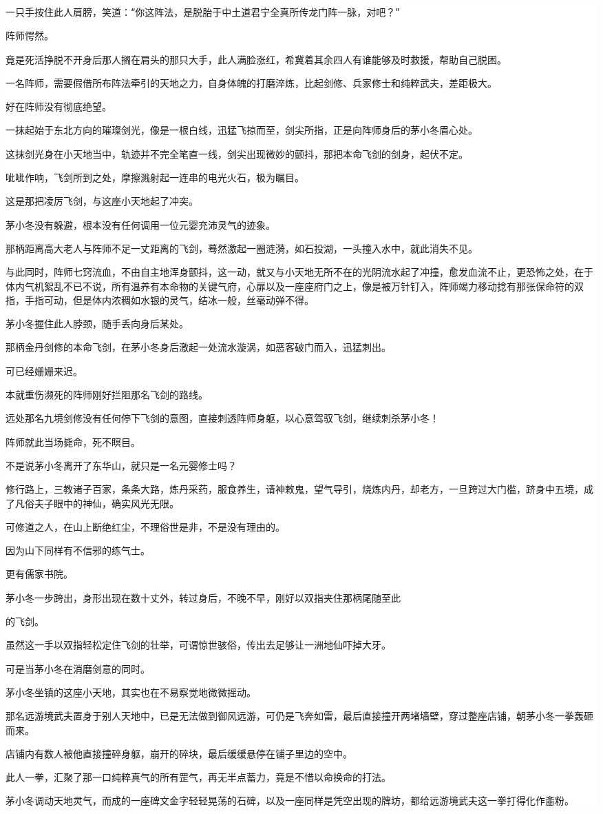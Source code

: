    一只手按住此人肩膀，笑道：“你这阵法，是脱胎于中土道君宁全真所传龙门阵一脉，对吧？”

   阵师愕然。

   竟是死活挣脱不开身后那人搁在肩头的那只大手，此人满脸涨红，希冀着其余四人有谁能够及时救援，帮助自己脱困。

   一名阵师，需要假借所布阵法牵引的天地之力，自身体魄的打磨淬炼，比起剑修、兵家修士和纯粹武夫，差距极大。

   好在阵师没有彻底绝望。

   一抹起始于东北方向的璀璨剑光，像是一根白线，迅猛飞掠而至，剑尖所指，正是向阵师身后的茅小冬眉心处。

   这抹剑光身在小天地当中，轨迹并不完全笔直一线，剑尖出现微妙的颤抖，那把本命飞剑的剑身，起伏不定。

   呲呲作响，飞剑所到之处，摩擦溅射起一连串的电光火石，极为瞩目。

   这是那把凌厉飞剑，与这座小天地起了冲突。

   茅小冬没有躲避，根本没有任何调用一位元婴充沛灵气的迹象。

   那柄距离高大老人与阵师不足一丈距离的飞剑，蓦然激起一圈涟漪，如石投湖，一头撞入水中，就此消失不见。

   与此同时，阵师七窍流血，不由自主地浑身颤抖，这一动，就又与小天地无所不在的光阴流水起了冲撞，愈发血流不止，更恐怖之处，在于体内气机絮乱不已不说，所有温养有本命物的关键气府，心扉以及一座座府门之上，像是被万针钉入，阵师竭力移动捻有那张保命符的双指，手指可动，但是体内浓稠如水银的灵气，结冰一般，丝毫动弹不得。

   茅小冬握住此人脖颈，随手丢向身后某处。

   那柄金丹剑修的本命飞剑，在茅小冬身后激起一处流水漩涡，如恶客破门而入，迅猛刺出。

   可已经姗姗来迟。

   本就重伤濒死的阵师刚好拦阻那名飞剑的路线。

   远处那名九境剑修没有任何停下飞剑的意图，直接刺透阵师身躯，以心意驾驭飞剑，继续刺杀茅小冬！

   阵师就此当场毙命，死不瞑目。

   不是说茅小冬离开了东华山，就只是一名元婴修士吗？

   修行路上，三教诸子百家，条条大路，炼丹采药，服食养生，请神敕鬼，望气导引，烧炼内丹，却老方，一旦跨过大门槛，跻身中五境，成了凡俗夫子眼中的神仙，确实风光无限。

   可修道之人，在山上断绝红尘，不理俗世是非，不是没有理由的。

   因为山下同样有不信邪的练气士。

   更有儒家书院。

   茅小冬一步跨出，身形出现在数十丈外，转过身后，不晚不早，刚好以双指夹住那柄尾随至此

   的飞剑。

   虽然这一手以双指轻松定住飞剑的壮举，可谓惊世骇俗，传出去足够让一洲地仙吓掉大牙。

   可是当茅小冬在消磨剑意的同时。

   茅小冬坐镇的这座小天地，其实也在不易察觉地微微摇动。

   那名远游境武夫置身于别人天地中，已是无法做到御风远游，可仍是飞奔如雷，最后直接撞开两堵墙壁，穿过整座店铺，朝茅小冬一拳轰砸而来。

   店铺内有数人被他直接撞碎身躯，崩开的碎块，最后缓缓悬停在铺子里边的空中。

   此人一拳，汇聚了那一口纯粹真气的所有罡气，再无半点蓄力，竟是不惜以命换命的打法。

   茅小冬调动天地灵气，而成的一座碑文金字轻轻晃荡的石碑，以及一座同样是凭空出现的牌坊，都给远游境武夫这一拳打得化作齑粉。
